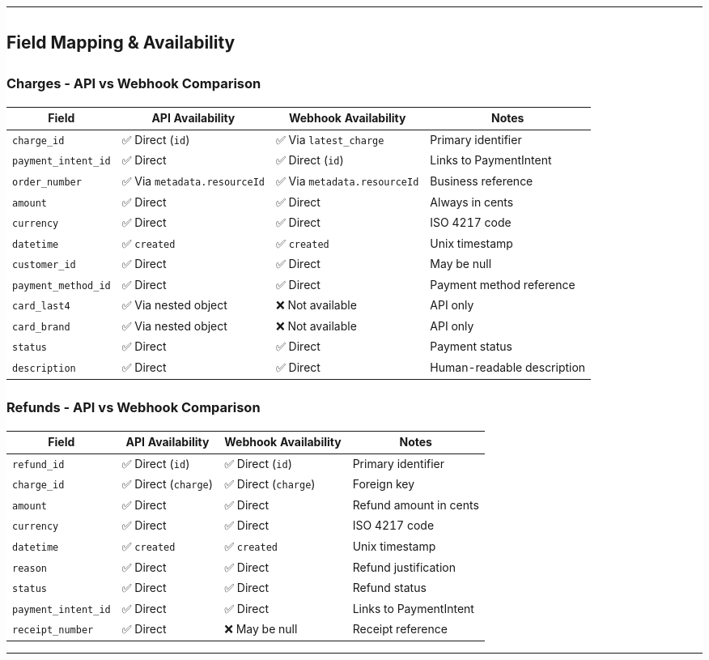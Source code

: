 ```python
```

---

## Field Mapping & Availability

### Charges - API vs Webhook Comparison

| Field | API Availability | Webhook Availability | Notes |
|-------|------------------|---------------------|--------|
| `charge_id` | ✅ Direct (`id`) | ✅ Via `latest_charge` | Primary identifier |
| `payment_intent_id` | ✅ Direct | ✅ Direct (`id`) | Links to PaymentIntent |
| `order_number` | ✅ Via `metadata.resourceId` | ✅ Via `metadata.resourceId` | Business reference |
| `amount` | ✅ Direct | ✅ Direct | Always in cents |
| `currency` | ✅ Direct | ✅ Direct | ISO 4217 code |
| `datetime` | ✅ `created` | ✅ `created` | Unix timestamp |
| `customer_id` | ✅ Direct | ✅ Direct | May be null |
| `payment_method_id` | ✅ Direct | ✅ Direct | Payment method reference |
| `card_last4` | ✅ Via nested object | ❌ Not available | API only |
| `card_brand` | ✅ Via nested object | ❌ Not available | API only |
| `status` | ✅ Direct | ✅ Direct | Payment status |
| `description` | ✅ Direct | ✅ Direct | Human-readable description |

### Refunds - API vs Webhook Comparison

| Field | API Availability | Webhook Availability | Notes |
|-------|------------------|---------------------|--------|
| `refund_id` | ✅ Direct (`id`) | ✅ Direct (`id`) | Primary identifier |
| `charge_id` | ✅ Direct (`charge`) | ✅ Direct (`charge`) | Foreign key |
| `amount` | ✅ Direct | ✅ Direct | Refund amount in cents |
| `currency` | ✅ Direct | ✅ Direct | ISO 4217 code |
| `datetime` | ✅ `created` | ✅ `created` | Unix timestamp |
| `reason` | ✅ Direct | ✅ Direct | Refund justification |
| `status` | ✅ Direct | ✅ Direct | Refund status |
| `payment_intent_id` | ✅ Direct | ✅ Direct | Links to PaymentIntent |
| `receipt_number` | ✅ Direct | ❌ May be null | Receipt reference |

---